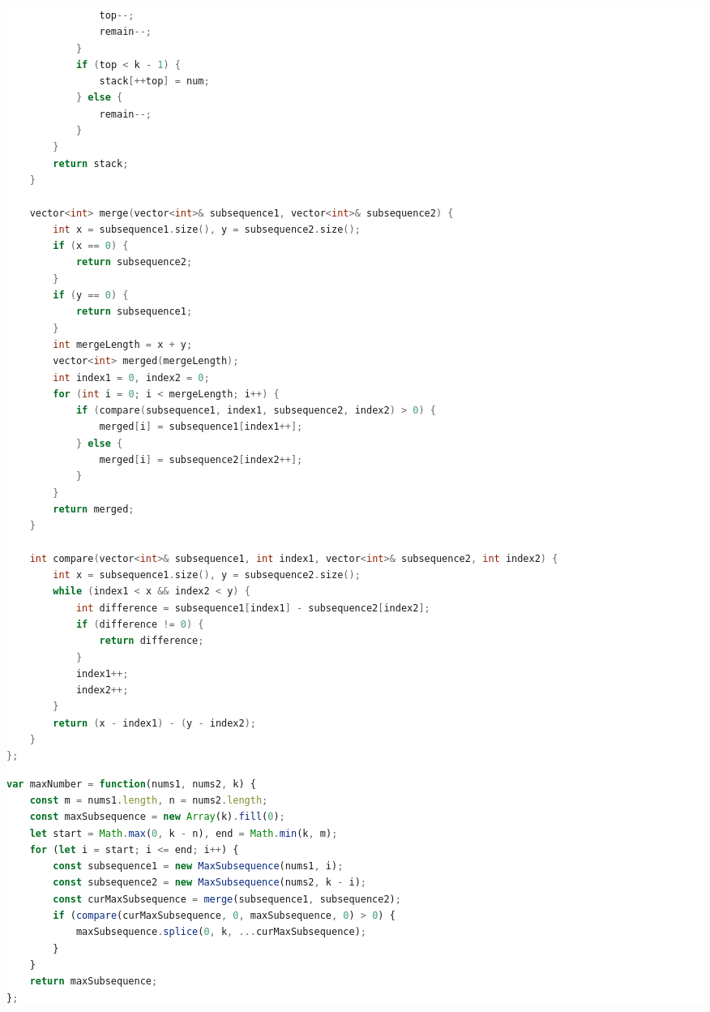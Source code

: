 ```C++ [sol1-C++]
                top--;
                remain--;
            }
            if (top < k - 1) {
                stack[++top] = num;
            } else {
                remain--;
            }
        }
        return stack;
    }

    vector<int> merge(vector<int>& subsequence1, vector<int>& subsequence2) {
        int x = subsequence1.size(), y = subsequence2.size();
        if (x == 0) {
            return subsequence2;
        }
        if (y == 0) {
            return subsequence1;
        }
        int mergeLength = x + y;
        vector<int> merged(mergeLength);
        int index1 = 0, index2 = 0;
        for (int i = 0; i < mergeLength; i++) {
            if (compare(subsequence1, index1, subsequence2, index2) > 0) {
                merged[i] = subsequence1[index1++];
            } else {
                merged[i] = subsequence2[index2++];
            }
        }
        return merged;
    }

    int compare(vector<int>& subsequence1, int index1, vector<int>& subsequence2, int index2) {
        int x = subsequence1.size(), y = subsequence2.size();
        while (index1 < x && index2 < y) {
            int difference = subsequence1[index1] - subsequence2[index2];
            if (difference != 0) {
                return difference;
            }
            index1++;
            index2++;
        }
        return (x - index1) - (y - index2);
    }
};
```

```JavaScript [sol1-JavaScript]
var maxNumber = function(nums1, nums2, k) {
    const m = nums1.length, n = nums2.length;
    const maxSubsequence = new Array(k).fill(0);
    let start = Math.max(0, k - n), end = Math.min(k, m);
    for (let i = start; i <= end; i++) {
        const subsequence1 = new MaxSubsequence(nums1, i);
        const subsequence2 = new MaxSubsequence(nums2, k - i);
        const curMaxSubsequence = merge(subsequence1, subsequence2);
        if (compare(curMaxSubsequence, 0, maxSubsequence, 0) > 0) {
            maxSubsequence.splice(0, k, ...curMaxSubsequence);
        }
    }
    return maxSubsequence;
};

```